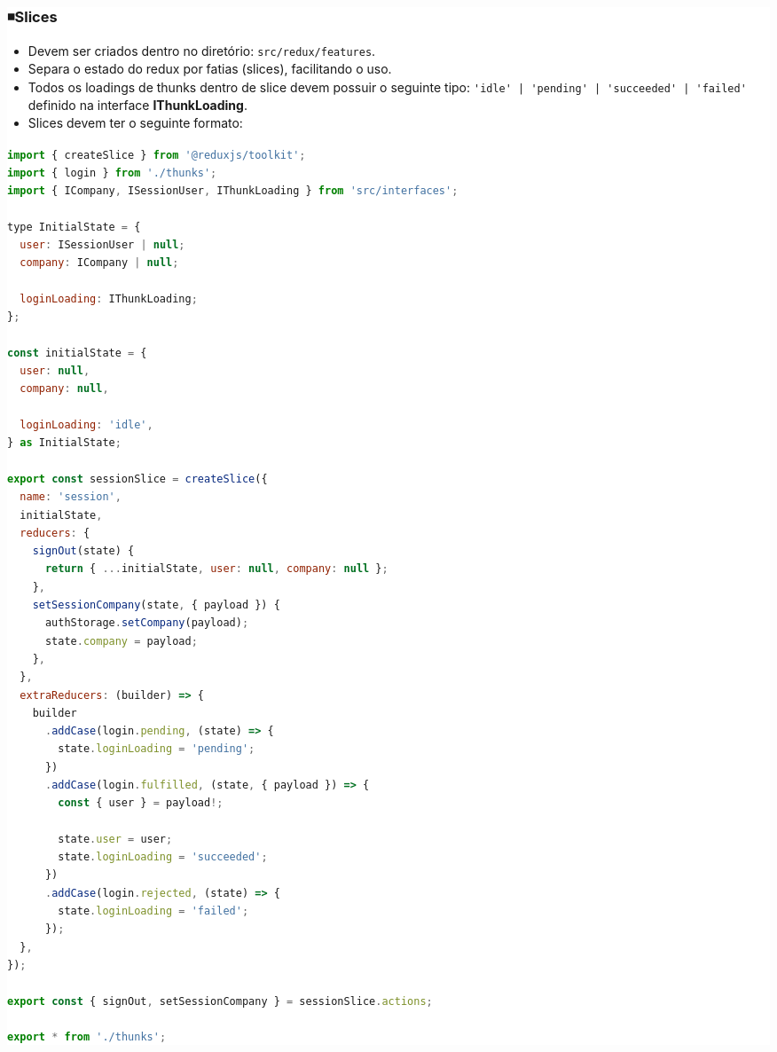 ### ◾**Slices**

- Devem ser criados dentro no diretório: `src/redux/features`.
- Separa o estado do redux por fatias (slices), facilitando o uso.
- Todos os loadings de thunks dentro de slice devem possuir o seguinte tipo: `'idle' | 'pending' | 'succeeded' | 'failed'` definido na interface **IThunkLoading**.
- Slices devem ter o seguinte formato:

```jsx
import { createSlice } from '@reduxjs/toolkit';
import { login } from './thunks';
import { ICompany, ISessionUser, IThunkLoading } from 'src/interfaces';

type InitialState = {
  user: ISessionUser | null;
  company: ICompany | null;

  loginLoading: IThunkLoading;
};

const initialState = {
  user: null,
  company: null,

  loginLoading: 'idle',
} as InitialState;

export const sessionSlice = createSlice({
  name: 'session',
  initialState,
  reducers: {
    signOut(state) {
      return { ...initialState, user: null, company: null };
    },
    setSessionCompany(state, { payload }) {
      authStorage.setCompany(payload);
      state.company = payload;
    },
  },
  extraReducers: (builder) => {
    builder
      .addCase(login.pending, (state) => {
        state.loginLoading = 'pending';
      })
      .addCase(login.fulfilled, (state, { payload }) => {
        const { user } = payload!;

        state.user = user;
        state.loginLoading = 'succeeded';
      })
      .addCase(login.rejected, (state) => {
        state.loginLoading = 'failed';
      });
  },
});

export const { signOut, setSessionCompany } = sessionSlice.actions;

export * from './thunks';
```
